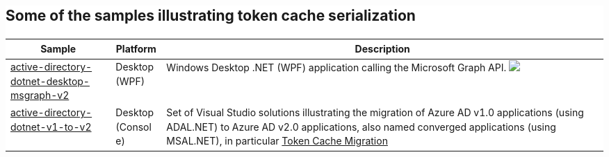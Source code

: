 ## Some of the samples illustrating token cache serialization
Sample | Platform | Description
------ | -------- | -----------
[active-directory-dotnet-desktop-msgraph-v2](http://github.com/azure-samples/active-directory-dotnet-desktop-msgraph-v2) | Desktop (WPF) | Windows Desktop .NET (WPF) application calling the Microsoft Graph API. ![](https://github.com/Azure-Samples/active-directory-dotnet-desktop-msgraph-v2/blob/master/ReadmeFiles/Topology.png)
[active-directory-dotnet-v1-to-v2](https://github.com/Azure-Samples/active-directory-dotnet-v1-to-v2) | Desktop (Console) | Set of Visual Studio solutions illustrating the migration of Azure AD v1.0 applications (using ADAL.NET) to Azure AD v2.0 applications, also named converged applications (using MSAL.NET), in particular [Token Cache Migration](https://github.com/Azure-Samples/active-directory-dotnet-v1-to-v2/blob/master/TokenCacheMigration/README.md)